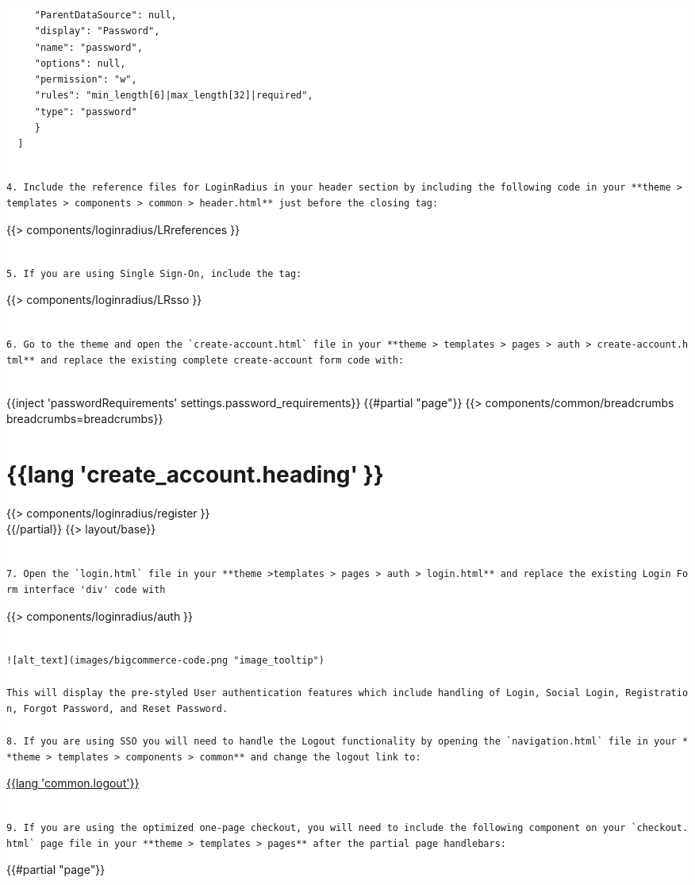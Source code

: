          "ParentDataSource": null,
         "display": "Password",
         "name": "password",
         "options": null,
         "permission": "w",
         "rules": "min_length[6]|max_length[32]|required",
         "type": "password"
         }
      ]
```

4. Include the reference files for LoginRadius in your header section by including the following code in your **theme > templates > components > common > header.html** just before the closing tag:

```
{{> components/loginradius/LRreferences }}
```

5. If you are using Single Sign-On, include the tag:

```
{{> components/loginradius/LRsso }}
```

6. Go to the theme and open the `create-account.html` file in your **theme > templates > pages > auth > create-account.html** and replace the existing complete create-account form code with:
 
 ```
 {{inject 'passwordRequirements' settings.password_requirements}}
 {{#partial "page"}}
 {{> components/common/breadcrumbs breadcrumbs=breadcrumbs}}
 <h1 class="page-heading">{{lang 'create_account.heading' }}</h1>

 <div class="account account--fixed">
 {{> components/loginradius/register }} 
 </div>
 {{/partial}}
 {{> layout/base}}

 ```

7. Open the `login.html` file in your **theme >templates > pages > auth > login.html** and replace the existing Login Form interface 'div' code with

```
{{> components/loginradius/auth }}
```

![alt_text](images/bigcommerce-code.png "image_tooltip")

This will display the pre-styled User authentication features which include handling of Login, Social Login, Registration, Forgot Password, and Reset Password.

8. If you are using SSO you will need to handle the Logout functionality by opening the `navigation.html` file in your **theme > templates > components > common** and change the logout link to:

```
<a class="navUser-action" onclick="lrLogout(); return false;" href="#">{{lang 'common.logout'}}</a>
```

9. If you are using the optimized one-page checkout, you will need to include the following component on your `checkout.html` page file in your **theme > templates > pages** after the partial page handlebars:

```
{{#partial "page"}}
